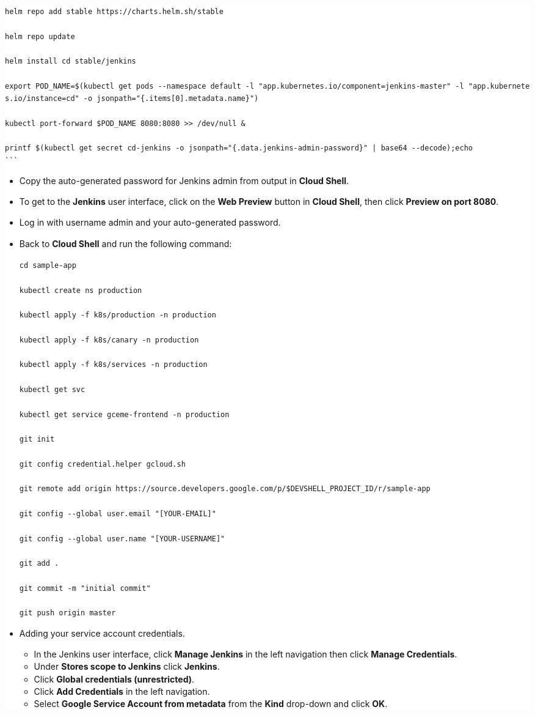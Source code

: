     helm repo add stable https://charts.helm.sh/stable

    helm repo update

    helm install cd stable/jenkins

    export POD_NAME=$(kubectl get pods --namespace default -l "app.kubernetes.io/component=jenkins-master" -l "app.kubernetes.io/instance=cd" -o jsonpath="{.items[0].metadata.name}")

    kubectl port-forward $POD_NAME 8080:8080 >> /dev/null &

    printf $(kubectl get secret cd-jenkins -o jsonpath="{.data.jenkins-admin-password}" | base64 --decode);echo
    ```

- Copy the auto-generated password for Jenkins admin from output in **Cloud Shell**.
- To get to the **Jenkins** user interface, click on the **Web Preview** button in **Cloud Shell**, then click **Preview on port 8080**.
- Log in with username admin and your auto-generated password.
- Back to **Cloud Shell** and run the following command:

    ```
    cd sample-app

    kubectl create ns production

    kubectl apply -f k8s/production -n production

    kubectl apply -f k8s/canary -n production

    kubectl apply -f k8s/services -n production

    kubectl get svc

    kubectl get service gceme-frontend -n production

    git init

    git config credential.helper gcloud.sh

    git remote add origin https://source.developers.google.com/p/$DEVSHELL_PROJECT_ID/r/sample-app

    git config --global user.email "[YOUR-EMAIL]"

    git config --global user.name "[YOUR-USERNAME]"

    git add .

    git commit -m "initial commit"

    git push origin master
    ```

- Adding your service account credentials.

    - In the Jenkins user interface, click **Manage Jenkins** in the left navigation then click **Manage Credentials**.
    - Under **Stores scope to Jenkins** click **Jenkins**.
    - Click **Global credentials (unrestricted)**.
    - Click **Add Credentials** in the left navigation.
    - Select **Google Service Account from metadata** from the **Kind** drop-down and click **OK**.
